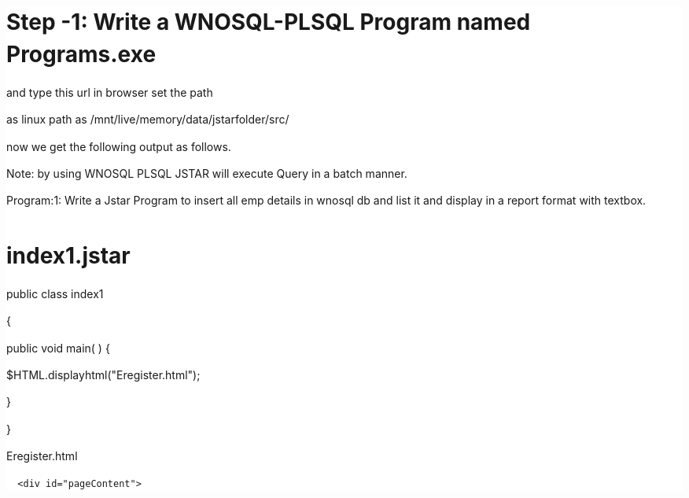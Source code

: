 Step -1:  Write  a   WNOSQL-PLSQL  Program  named  Programs.exe  
=====
and  type   this  url  in  browser  set  the  path

as   linux  path  as  /mnt/live/memory/data/jstarfolder/src/

now   we  get  the  following  output  as  follows.

 



Note:  by  using   WNOSQL  PLSQL  JSTAR  will   execute     Query  in a  batch  manner.

Program:1: Write  a  Jstar  Program   to   insert   all   emp  details   in  wnosql  db  and  list  it
and  display  in  a   report  format  with  textbox.


index1.jstar
========

<JSTAR>



<LOGIC>


public   class  index1

{

public void main( )
{


$HTML.displayhtml("Eregister.html");



}

}




</LOGIC>
</JSTAR>



Eregister.html

<html>
  <head>
    <title>  USER  REGISTRATION</title>
    
  </head>

  <body class="fancy">
<form action="http://localhost:8092/manipulation.jstar" method="post" >

<div id="pageContainer">
      
      <div id="pageContent">
